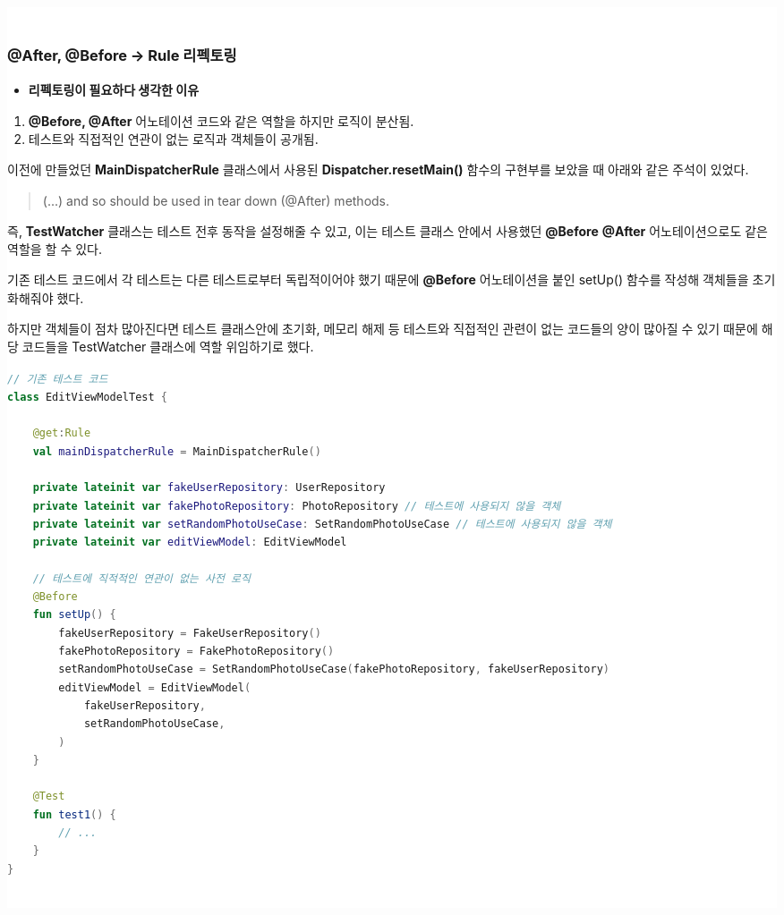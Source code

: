 
<br>



### @After, @Before -> Rule 리펙토링

- __리펙토링이 필요하다 생각한 이유__

1. __@Before, @After__ 어노테이션 코드와 같은 역할을 하지만 로직이 분산됨.
2. 테스트와 직접적인 연관이 없는 로직과 객체들이 공개됨.

이전에 만들었던 __MainDispatcherRule__ 클래스에서 사용된 __Dispatcher.resetMain()__ 함수의 구현부를 보았을 때 아래와 같은 주석이 있었다.

> (...) and so should be used in tear down (@After) methods.

즉, __TestWatcher__ 클래스는 테스트 전후 동작을 설정해줄 수 있고, 이는 테스트 클래스 안에서 사용했던 __@Before__ __@After__ 어노테이션으로도 같은 역할을 할 수 있다.

기존 테스트 코드에서 각 테스트는 다른 테스트로부터 독립적이어야 했기 때문에 __@Before__ 어노테이션을 붙인 setUp() 함수를 작성해 객체들을 초기화해줘야 했다.

하지만 객체들이 점차 많아진다면 테스트 클래스안에 초기화, 메모리 해제 등 테스트와 직접적인 관련이 없는 코드들의 양이 많아질 수 있기 때문에 해당 코드들을 TestWatcher 클래스에 역할 위임하기로 했다.

```kotlin
// 기존 테스트 코드
class EditViewModelTest {

    @get:Rule
    val mainDispatcherRule = MainDispatcherRule()

    private lateinit var fakeUserRepository: UserRepository
    private lateinit var fakePhotoRepository: PhotoRepository // 테스트에 사용되지 않을 객체
    private lateinit var setRandomPhotoUseCase: SetRandomPhotoUseCase // 테스트에 사용되지 않을 객체
    private lateinit var editViewModel: EditViewModel

    // 테스트에 직적적인 연관이 없는 사전 로직
    @Before
    fun setUp() {
        fakeUserRepository = FakeUserRepository()
        fakePhotoRepository = FakePhotoRepository()
        setRandomPhotoUseCase = SetRandomPhotoUseCase(fakePhotoRepository, fakeUserRepository)
        editViewModel = EditViewModel(
            fakeUserRepository,
            setRandomPhotoUseCase,
        )
    }
        
    @Test
    fun test1() {
        // ... 
    }
}
```

<br>
